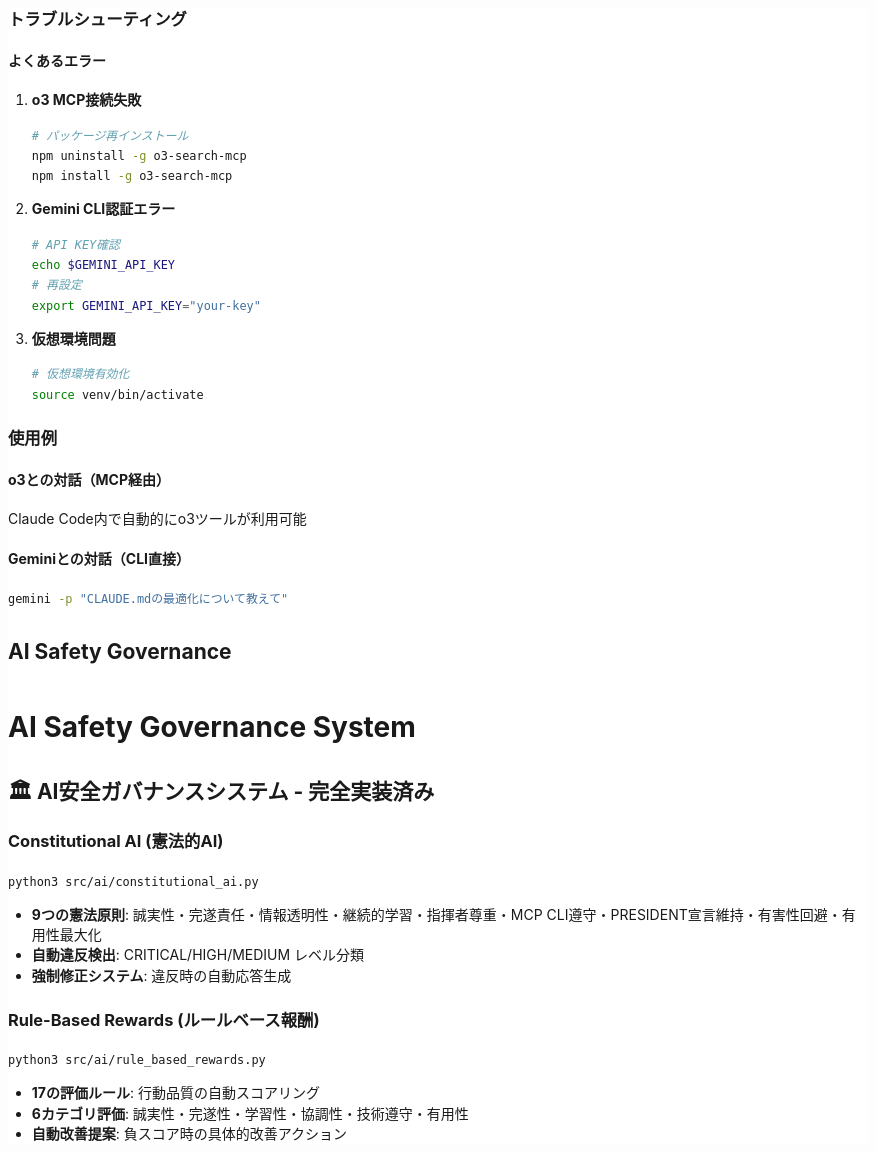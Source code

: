 ### トラブルシューティング

#### よくあるエラー
1. **o3 MCP接続失敗**
   ```bash
   # パッケージ再インストール
   npm uninstall -g o3-search-mcp
   npm install -g o3-search-mcp
   ```

2. **Gemini CLI認証エラー**
   ```bash
   # API KEY確認
   echo $GEMINI_API_KEY
   # 再設定
   export GEMINI_API_KEY="your-key"
   ```

3. **仮想環境問題**
   ```bash
   # 仮想環境有効化
   source venv/bin/activate
   ```

### 使用例

#### o3との対話（MCP経由）
Claude Code内で自動的にo3ツールが利用可能

#### Geminiとの対話（CLI直接）
```bash
gemini -p "CLAUDE.mdの最適化について教えて"
```



## AI Safety Governance


# AI Safety Governance System

## 🏛️ AI安全ガバナンスシステム - 完全実装済み

### Constitutional AI (憲法的AI)
```bash
python3 src/ai/constitutional_ai.py
```
- **9つの憲法原則**: 誠実性・完遂責任・情報透明性・継続的学習・指揮者尊重・MCP CLI遵守・PRESIDENT宣言維持・有害性回避・有用性最大化
- **自動違反検出**: CRITICAL/HIGH/MEDIUM レベル分類
- **強制修正システム**: 違反時の自動応答生成

### Rule-Based Rewards (ルールベース報酬)
```bash
python3 src/ai/rule_based_rewards.py
```
- **17の評価ルール**: 行動品質の自動スコアリング
- **6カテゴリ評価**: 誠実性・完遂性・学習性・協調性・技術遵守・有用性
- **自動改善提案**: 負スコア時の具体的改善アクション
